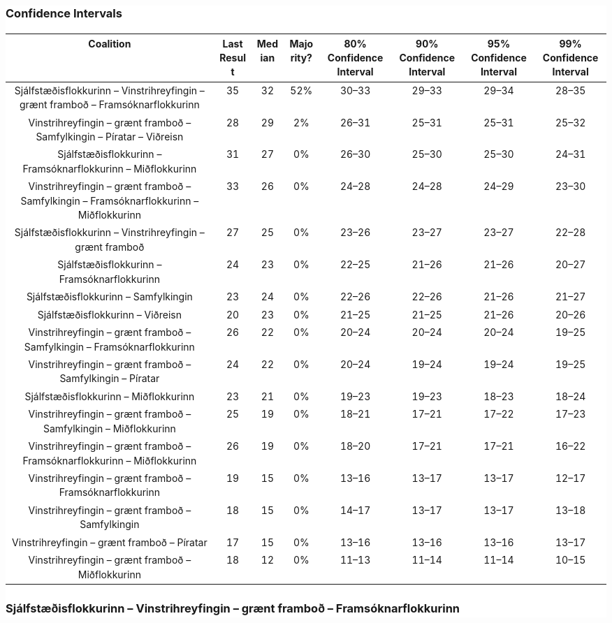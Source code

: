 ### Confidence Intervals

| Coalition | Last Result | Median | Majority? | 80% Confidence Interval | 90% Confidence Interval | 95% Confidence Interval | 99% Confidence Interval |
|:---------:|:-----------:|:------:|:---------:|:-----------------------:|:-----------------------:|:-----------------------:|:-----------------------:|
| Sjálfstæðisflokkurinn – Vinstrihreyfingin – grænt framboð – Framsóknarflokkurinn | 35 | 32 | 52% | 30–33 | 29–33 | 29–34 | 28–35 |
| Vinstrihreyfingin – grænt framboð – Samfylkingin – Píratar – Viðreisn | 28 | 29 | 2% | 26–31 | 25–31 | 25–31 | 25–32 |
| Sjálfstæðisflokkurinn – Framsóknarflokkurinn – Miðflokkurinn | 31 | 27 | 0% | 26–30 | 25–30 | 25–30 | 24–31 |
| Vinstrihreyfingin – grænt framboð – Samfylkingin – Framsóknarflokkurinn – Miðflokkurinn | 33 | 26 | 0% | 24–28 | 24–28 | 24–29 | 23–30 |
| Sjálfstæðisflokkurinn – Vinstrihreyfingin – grænt framboð | 27 | 25 | 0% | 23–26 | 23–27 | 23–27 | 22–28 |
| Sjálfstæðisflokkurinn – Framsóknarflokkurinn | 24 | 23 | 0% | 22–25 | 21–26 | 21–26 | 20–27 |
| Sjálfstæðisflokkurinn – Samfylkingin | 23 | 24 | 0% | 22–26 | 22–26 | 21–26 | 21–27 |
| Sjálfstæðisflokkurinn – Viðreisn | 20 | 23 | 0% | 21–25 | 21–25 | 21–26 | 20–26 |
| Vinstrihreyfingin – grænt framboð – Samfylkingin – Framsóknarflokkurinn | 26 | 22 | 0% | 20–24 | 20–24 | 20–24 | 19–25 |
| Vinstrihreyfingin – grænt framboð – Samfylkingin – Píratar | 24 | 22 | 0% | 20–24 | 19–24 | 19–24 | 19–25 |
| Sjálfstæðisflokkurinn – Miðflokkurinn | 23 | 21 | 0% | 19–23 | 19–23 | 18–23 | 18–24 |
| Vinstrihreyfingin – grænt framboð – Samfylkingin – Miðflokkurinn | 25 | 19 | 0% | 18–21 | 17–21 | 17–22 | 17–23 |
| Vinstrihreyfingin – grænt framboð – Framsóknarflokkurinn – Miðflokkurinn | 26 | 19 | 0% | 18–20 | 17–21 | 17–21 | 16–22 |
| Vinstrihreyfingin – grænt framboð – Framsóknarflokkurinn | 19 | 15 | 0% | 13–16 | 13–17 | 13–17 | 12–17 |
| Vinstrihreyfingin – grænt framboð – Samfylkingin | 18 | 15 | 0% | 14–17 | 13–17 | 13–17 | 13–18 |
| Vinstrihreyfingin – grænt framboð – Píratar | 17 | 15 | 0% | 13–16 | 13–16 | 13–16 | 13–17 |
| Vinstrihreyfingin – grænt framboð – Miðflokkurinn | 18 | 12 | 0% | 11–13 | 11–14 | 11–14 | 10–15 |

### Sjálfstæðisflokkurinn – Vinstrihreyfingin – grænt framboð – Framsóknarflokkurinn
